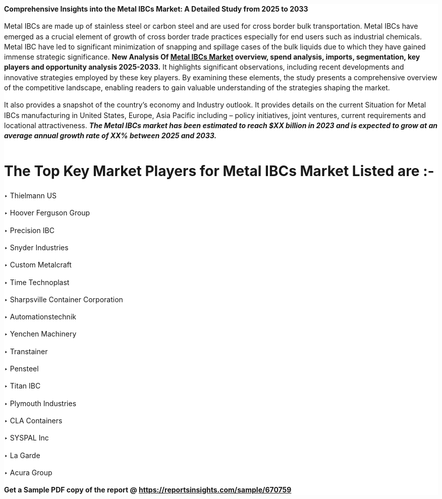 <strong>Comprehensive Insights into the Metal IBCs Market: A Detailed Study from 2025 to 2033</strong>

Metal IBCs are made up of stainless steel or carbon steel and are used for cross border bulk transportation. Metal IBCs have emerged as a crucial element of growth of cross border trade practices especially for end users such as industrial chemicals. Metal IBC have led to significant minimization of snapping and spillage cases of the bulk liquids due to which they have gained immense strategic significance. <strong>New Analysis Of <a href=https://www.reportsinsights.com/sample/670759>Metal IBCs Market</a> overview, spend analysis, imports, segmentation, key players and opportunity analysis 2025-2033.</strong> It highlights significant observations, including recent developments and innovative strategies employed by these key players. By examining these elements, the study presents a comprehensive overview of the competitive landscape, enabling readers to gain valuable understanding of the strategies shaping the market.

It also provides a snapshot of the country’s economy and Industry outlook. It provides details on the current Situation for Metal IBCs manufacturing in United States, Europe, Asia Pacific including – policy initiatives, joint ventures, current requirements and locational attractiveness. <strong><em>The Metal IBCs market has been estimated to reach $XX billion in 2023 and is expected to grow at an average annual growth rate of XX% between 2025 and 2033.</em></strong>

# <strong>The Top Key Market Players for Metal IBCs Market Listed are :-</strong> 

‣ Thielmann US

‣ Hoover Ferguson Group

‣ Precision IBC

‣ Snyder Industries

‣ Custom Metalcraft

‣ Time Technoplast

‣ Sharpsville Container Corporation

‣ Automationstechnik

‣ Yenchen Machinery

‣ Transtainer

‣ Pensteel

‣ Titan IBC

‣ Plymouth Industries

‣ CLA Containers

‣ SYSPAL Inc

‣ La Garde

‣ Acura Group

<strong>Get a Sample PDF copy of the report @ <a href=https://reportsinsights.com/sample/670759>https://reportsinsights.com/sample/670759</a></strong>
